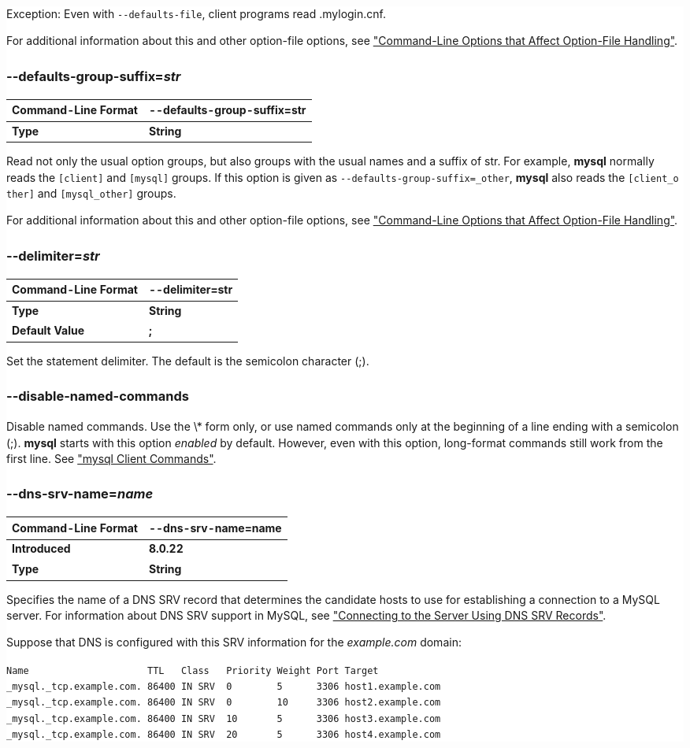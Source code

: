Exception: Even with `--defaults-file`, client programs read .mylogin.cnf.

For additional information about this and other option-file options, see ["Command-Line Options that Affect Option-File Handling"](https://dev.mysql.com/doc/refman/8.0/en/option-file-options.html).

### \-\-defaults-group-suffix=*str*

|**Command-Line Format**|**\-\-defaults-group-suffix=str**|
|:--|--|
|**Type**|**String**|

Read not only the usual option groups, but also groups with the usual names and a suffix of str. For example, **mysql** normally reads the `[client]` and `[mysql]` groups. If this option is given as `--defaults-group-suffix=_other`, **mysql** also reads the `[client_other]` and `[mysql_other]` groups.

For additional information about this and other option-file options, see ["Command-Line Options that Affect Option-File Handling"](https://dev.mysql.com/doc/refman/8.0/en/option-file-options.html).

### \-\-delimiter=*str*

|**Command-Line Format**|**\-\-delimiter=str**|
|:--|--|
|**Type**|**String**|
|**Default Value**|**;**|

Set the statement delimiter. The default is the semicolon character (;).

### \-\-disable-named-commands

Disable named commands. Use the \\* form only, or use named commands only at the beginning of a line ending with a semicolon (;). **mysql** starts with this option *enabled* by default. However, even with this option, long-format commands still work from the first line. See ["mysql Client Commands"](https://javenjin.github.io/blog/p/mysql-command-line-client/#mysql-client-commands).

### \-\-dns-srv-name=*name*

|**Command-Line Format**|**\-\-dns-srv-name=name**|
|:--|--|
|**Introduced**|**8.0.22**|
|**Type**|**String**|

Specifies the name of a DNS SRV record that determines the candidate hosts to use for establishing a connection to a MySQL server. For information about DNS SRV support in MySQL, see ["Connecting to the Server Using DNS SRV Records"](https://dev.mysql.com/doc/refman/8.0/en/connecting-using-dns-srv.html).

Suppose that DNS is configured with this SRV information for the *example.com* domain:

```simple
Name                     TTL   Class   Priority Weight Port Target
_mysql._tcp.example.com. 86400 IN SRV  0        5      3306 host1.example.com
_mysql._tcp.example.com. 86400 IN SRV  0        10     3306 host2.example.com
_mysql._tcp.example.com. 86400 IN SRV  10       5      3306 host3.example.com
_mysql._tcp.example.com. 86400 IN SRV  20       5      3306 host4.example.com
```
